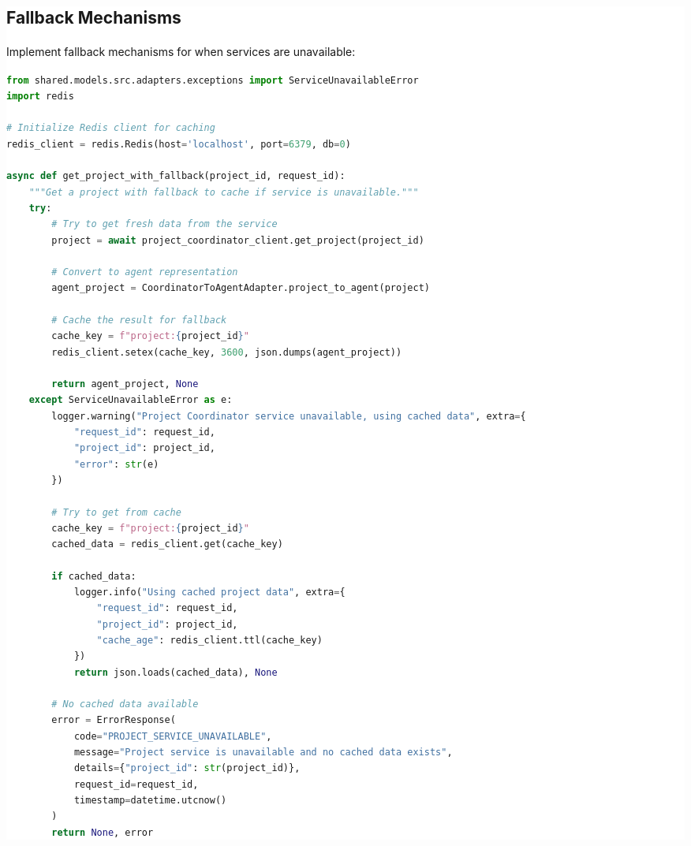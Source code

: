## Fallback Mechanisms

Implement fallback mechanisms for when services are unavailable:

```python
from shared.models.src.adapters.exceptions import ServiceUnavailableError
import redis

# Initialize Redis client for caching
redis_client = redis.Redis(host='localhost', port=6379, db=0)

async def get_project_with_fallback(project_id, request_id):
    """Get a project with fallback to cache if service is unavailable."""
    try:
        # Try to get fresh data from the service
        project = await project_coordinator_client.get_project(project_id)
        
        # Convert to agent representation
        agent_project = CoordinatorToAgentAdapter.project_to_agent(project)
        
        # Cache the result for fallback
        cache_key = f"project:{project_id}"
        redis_client.setex(cache_key, 3600, json.dumps(agent_project))
        
        return agent_project, None
    except ServiceUnavailableError as e:
        logger.warning("Project Coordinator service unavailable, using cached data", extra={
            "request_id": request_id,
            "project_id": project_id,
            "error": str(e)
        })
        
        # Try to get from cache
        cache_key = f"project:{project_id}"
        cached_data = redis_client.get(cache_key)
        
        if cached_data:
            logger.info("Using cached project data", extra={
                "request_id": request_id,
                "project_id": project_id,
                "cache_age": redis_client.ttl(cache_key)
            })
            return json.loads(cached_data), None
        
        # No cached data available
        error = ErrorResponse(
            code="PROJECT_SERVICE_UNAVAILABLE",
            message="Project service is unavailable and no cached data exists",
            details={"project_id": str(project_id)},
            request_id=request_id,
            timestamp=datetime.utcnow()
        )
        return None, error
```
